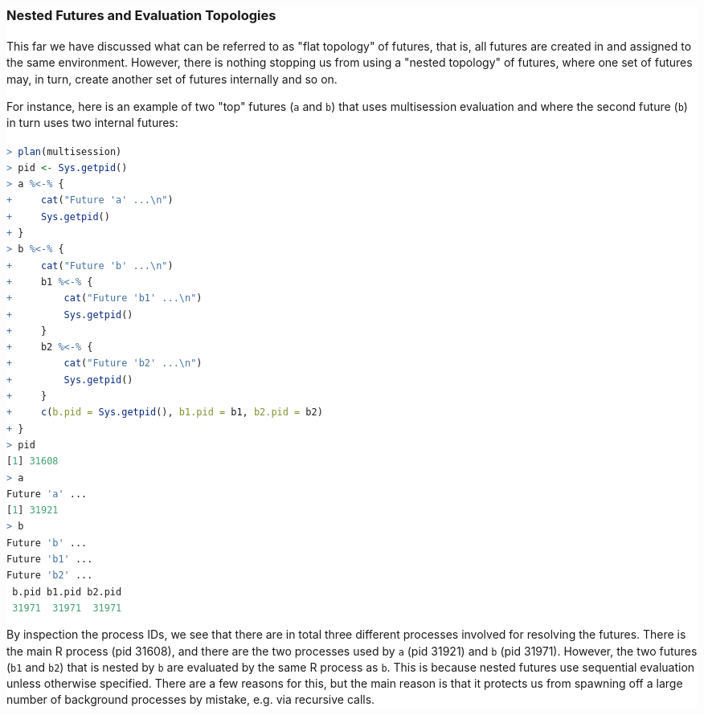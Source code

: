 


### Nested Futures and Evaluation Topologies
This far we have discussed what can be referred to as "flat topology" of futures, that is, all futures are created in and assigned to the same environment.  However, there is nothing stopping us from using a "nested topology" of futures, where one set of futures may, in turn, create another set of futures internally and so on.

For instance, here is an example of two "top" futures (`a` and `b`) that uses multisession evaluation and where the second future (`b`) in turn uses two internal futures:
```r
> plan(multisession)
> pid <- Sys.getpid()
> a %<-% {
+     cat("Future 'a' ...\n")
+     Sys.getpid()
+ }
> b %<-% {
+     cat("Future 'b' ...\n")
+     b1 %<-% {
+         cat("Future 'b1' ...\n")
+         Sys.getpid()
+     }
+     b2 %<-% {
+         cat("Future 'b2' ...\n")
+         Sys.getpid()
+     }
+     c(b.pid = Sys.getpid(), b1.pid = b1, b2.pid = b2)
+ }
> pid
[1] 31608
> a
Future 'a' ...
[1] 31921
> b
Future 'b' ...
Future 'b1' ...
Future 'b2' ...
 b.pid b1.pid b2.pid 
 31971  31971  31971 
```
By inspection the process IDs, we see that there are in total three different processes involved for resolving the futures.  There is the main R process
(pid 31608),
and there are the two processes used by `a`
(pid 31921)
and `b`
(pid 31971).
However, the two futures (`b1` and `b2`) that is nested by `b` are evaluated by the same R process as `b`.  This is because nested futures use sequential evaluation unless otherwise specified.  There are a few reasons for this, but the main reason is that it protects us from spawning off a large number of background processes by mistake, e.g. via recursive calls.


[BatchJobs]: https://cran.r-project.org/package=BatchJobs
[batchtools]: https://cran.r-project.org/package=batchtools
[callr]: https://cran.r-project.org/package=callr
[future]: https://cran.r-project.org/package=future
[future.callr]: https://cran.r-project.org/package=future.callr
[future.BatchJobs]: https://cran.r-project.org/package=future.BatchJobs
[future.batchtools]: https://cran.r-project.org/package=future.batchtools
[globals]: https://cran.r-project.org/package=globals
[listenv]: https://cran.r-project.org/package=listenv
[Futures in R: Common Issues with Solutions]: https://cran.r-project.org/web/packages/future/vignettes/future-4-issues.html
[Futures in R: Future Topologies]: https://cran.r-project.org/web/packages/future/vignettes/future-3-topologies.html